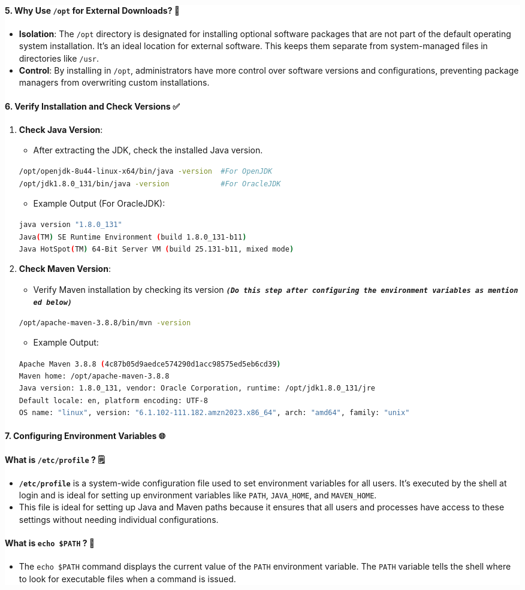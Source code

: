 #### 5. Why Use `/opt` for External Downloads? 📂

- **Isolation**: The `/opt` directory is designated for installing optional software packages that are not part of the default operating system installation. It’s an ideal location for external software. This keeps them separate from system-managed files in directories like `/usr`.
- **Control**: By installing in `/opt`, administrators have more control over software versions and configurations, preventing package managers from overwriting custom installations.

#### 6. Verify Installation and Check Versions ✅

1. **Check Java Version**:
   - After extracting the JDK, check the installed Java version.

   ```bash
   /opt/openjdk-8u44-linux-x64/bin/java -version  #For OpenJDK
   /opt/jdk1.8.0_131/bin/java -version            #For OracleJDK
   ```

   - Example Output (For OracleJDK):
   ```bash
   java version "1.8.0_131"
   Java(TM) SE Runtime Environment (build 1.8.0_131-b11)
   Java HotSpot(TM) 64-Bit Server VM (build 25.131-b11, mixed mode)
   ```

2. **Check Maven Version**:
   - Verify Maven installation by checking its version ***`(Do this step after configuring the environment variables as mentioned below)`***

   ```bash
   /opt/apache-maven-3.8.8/bin/mvn -version
   ```

   - Example Output:
   ```bash
   Apache Maven 3.8.8 (4c87b05d9aedce574290d1acc98575ed5eb6cd39)
   Maven home: /opt/apache-maven-3.8.8
   Java version: 1.8.0_131, vendor: Oracle Corporation, runtime: /opt/jdk1.8.0_131/jre
   Default locale: en, platform encoding: UTF-8
   OS name: "linux", version: "6.1.102-111.182.amzn2023.x86_64", arch: "amd64", family: "unix"
   ```

#### 7. Configuring Environment Variables 🌐

#### What is `/etc/profile` ? 🗒️

- **`/etc/profile`** is a system-wide configuration file used to set environment variables for all users. It’s executed by the shell at login and is ideal for setting up environment variables like `PATH`, `JAVA_HOME`, and `MAVEN_HOME`.
- This file is ideal for setting up Java and Maven paths because it ensures that all users and processes have access to these settings without needing individual configurations.

#### What is `echo $PATH` ? 📢

- The `echo $PATH` command displays the current value of the `PATH` environment variable. The `PATH` variable tells the shell where to look for executable files when a command is issued.
